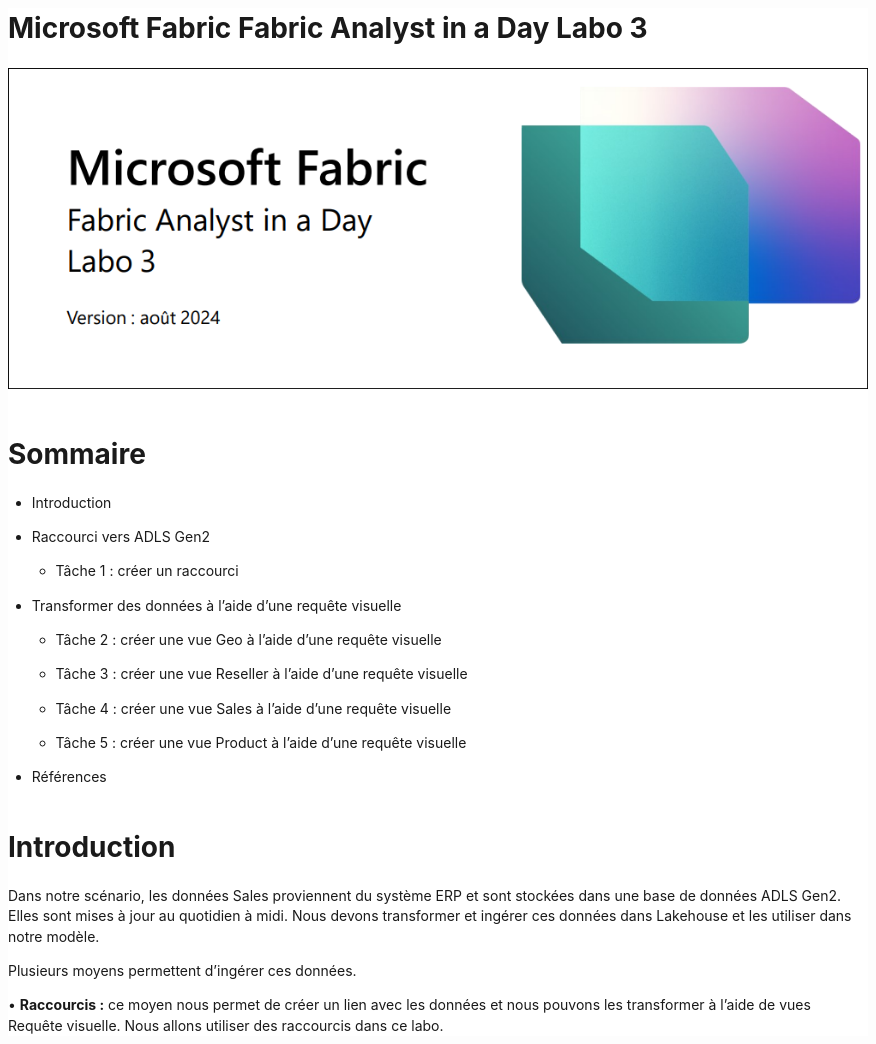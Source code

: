 # Microsoft Fabric Fabric Analyst in a Day Labo 3

 ![](../media/lab-03/image001f3.png)

# Sommaire

- Introduction

- Raccourci vers ADLS Gen2

    - Tâche 1 : créer un raccourci 
      
- Transformer des données à l’aide d’une requête 
  visuelle 

    - Tâche 2 : créer une vue Geo à l’aide d’une requête visuelle

    - Tâche 3 : créer une vue Reseller à l’aide d’une requête visuelle 

    - Tâche 4 : créer une vue Sales à l’aide d’une requête visuelle

    - Tâche 5 : créer une vue Product à l’aide d’une requête visuelle

- Références

# Introduction 

Dans notre scénario, les données Sales proviennent du système ERP et sont stockées dans une base de données ADLS Gen2. Elles sont mises à jour au quotidien à midi. Nous devons transformer et ingérer ces données dans Lakehouse et les utiliser dans notre modèle. 

Plusieurs moyens permettent d’ingérer ces données. 

• **Raccourcis :** ce moyen nous permet de créer un lien avec les données et nous pouvons les transformer à l’aide de vues Requête visuelle. Nous allons utiliser des raccourcis dans ce 
labo.

